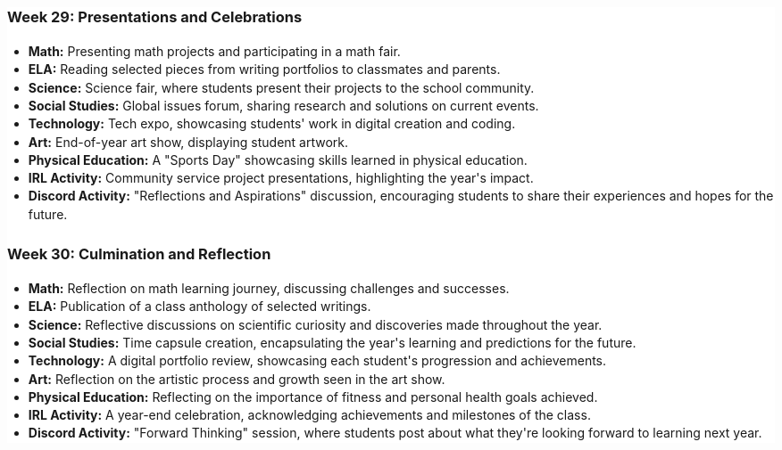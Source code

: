 ### Week 29: Presentations and Celebrations

- **Math:** Presenting math projects and participating in a math fair.
- **ELA:** Reading selected pieces from writing portfolios to classmates and parents.
- **Science:** Science fair, where students present their projects to the school community.
- **Social Studies:** Global issues forum, sharing research and solutions on current events.
- **Technology:** Tech expo, showcasing students' work in digital creation and coding.
- **Art:** End-of-year art show, displaying student artwork.
- **Physical Education:** A "Sports Day" showcasing skills learned in physical education.
- **IRL Activity:** Community service project presentations, highlighting the year's impact.
- **Discord Activity:** "Reflections and Aspirations" discussion, encouraging students to share their experiences and hopes for the future.

### Week 30: Culmination and Reflection

- **Math:** Reflection on math learning journey, discussing challenges and successes.
- **ELA:** Publication of a class anthology of selected writings.
- **Science:** Reflective discussions on scientific curiosity and discoveries made throughout the year.
- **Social Studies:** Time capsule creation, encapsulating the year's learning and predictions for the future.
- **Technology:** A digital portfolio review, showcasing each student's progression and achievements.
- **Art:** Reflection on the artistic process and growth seen in the art show.
- **Physical Education:** Reflecting on the importance of fitness and personal health goals achieved.
- **IRL Activity:** A year-end celebration, acknowledging achievements and milestones of the class.
- **Discord Activity:** "Forward Thinking" session, where students post about what they're looking forward to learning next year.

